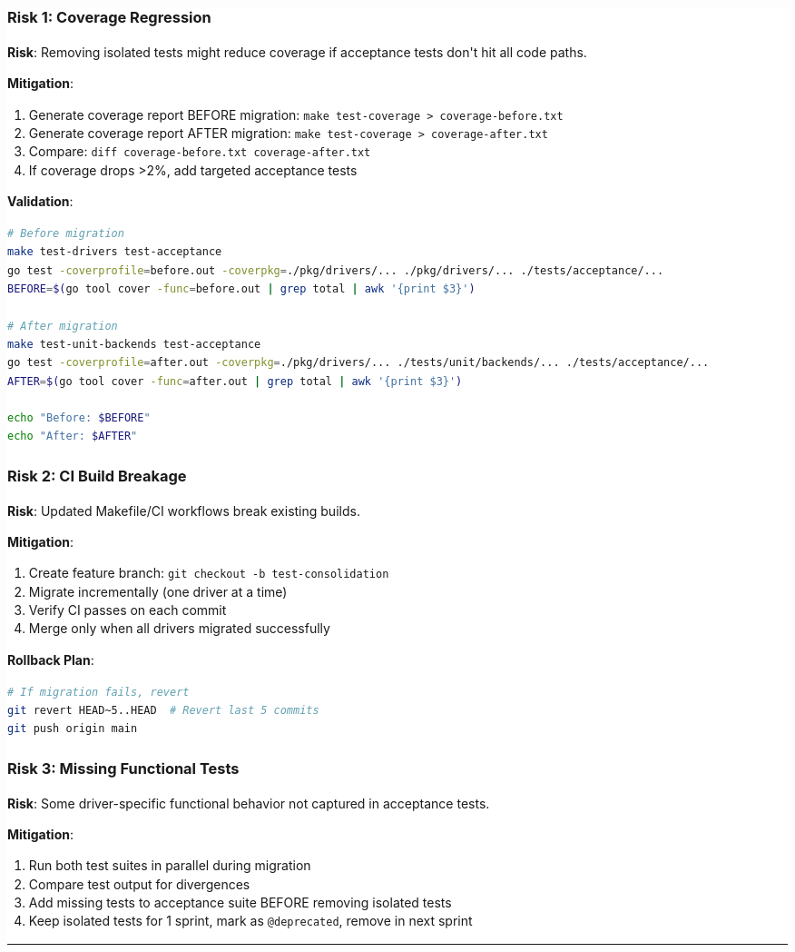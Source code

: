 ### Risk 1: Coverage Regression

**Risk**: Removing isolated tests might reduce coverage if acceptance tests don't hit all code paths.

**Mitigation**:
1. Generate coverage report BEFORE migration: `make test-coverage > coverage-before.txt`
2. Generate coverage report AFTER migration: `make test-coverage > coverage-after.txt`
3. Compare: `diff coverage-before.txt coverage-after.txt`
4. If coverage drops >2%, add targeted acceptance tests

**Validation**:
```bash
# Before migration
make test-drivers test-acceptance
go test -coverprofile=before.out -coverpkg=./pkg/drivers/... ./pkg/drivers/... ./tests/acceptance/...
BEFORE=$(go tool cover -func=before.out | grep total | awk '{print $3}')

# After migration
make test-unit-backends test-acceptance
go test -coverprofile=after.out -coverpkg=./pkg/drivers/... ./tests/unit/backends/... ./tests/acceptance/...
AFTER=$(go tool cover -func=after.out | grep total | awk '{print $3}')

echo "Before: $BEFORE"
echo "After: $AFTER"
```

### Risk 2: CI Build Breakage

**Risk**: Updated Makefile/CI workflows break existing builds.

**Mitigation**:
1. Create feature branch: `git checkout -b test-consolidation`
2. Migrate incrementally (one driver at a time)
3. Verify CI passes on each commit
4. Merge only when all drivers migrated successfully

**Rollback Plan**:
```bash
# If migration fails, revert
git revert HEAD~5..HEAD  # Revert last 5 commits
git push origin main
```

### Risk 3: Missing Functional Tests

**Risk**: Some driver-specific functional behavior not captured in acceptance tests.

**Mitigation**:
1. Run both test suites in parallel during migration
2. Compare test output for divergences
3. Add missing tests to acceptance suite BEFORE removing isolated tests
4. Keep isolated tests for 1 sprint, mark as `@deprecated`, remove in next sprint

---